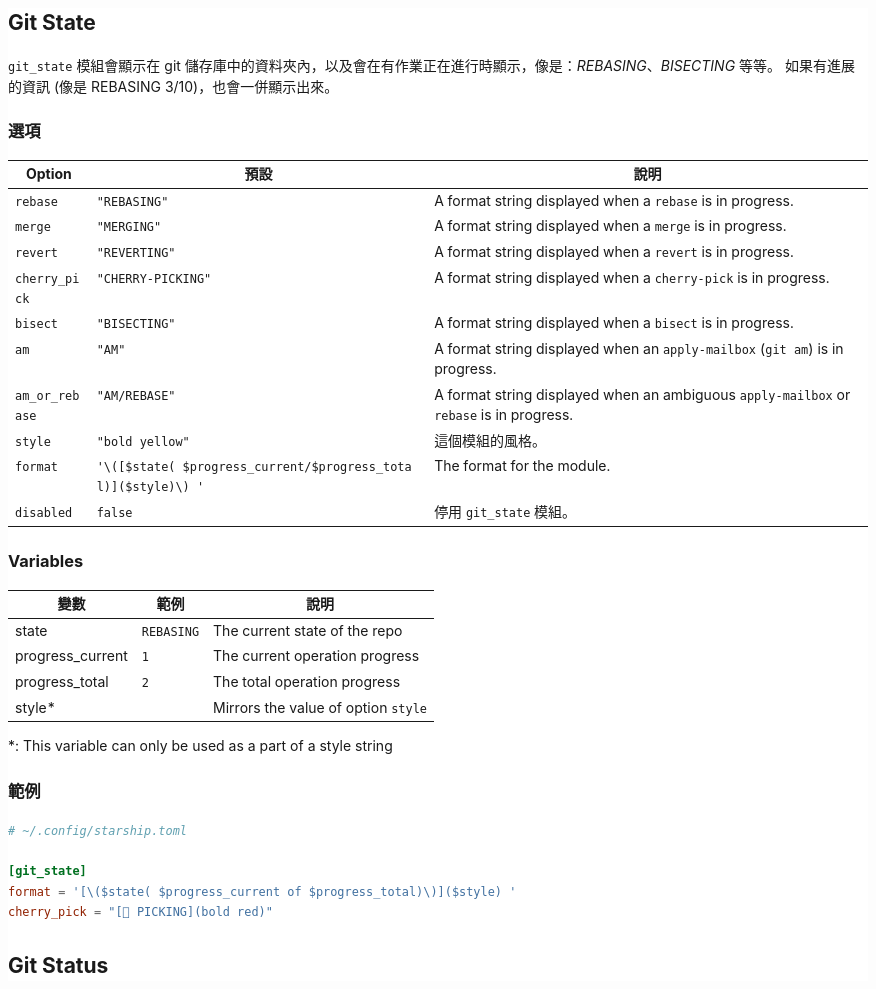 ## Git State

`git_state` 模組會顯示在 git 儲存庫中的資料夾內，以及會在有作業正在進行時顯示，像是：_REBASING_、_BISECTING_ 等等。 如果有進展的資訊 (像是 REBASING 3/10)，也會一併顯示出來。

### 選項

| Option         | 預設                                                              | 說明                                                                                      |
| -------------- | --------------------------------------------------------------- | --------------------------------------------------------------------------------------- |
| `rebase`       | `"REBASING"`                                                    | A format string displayed when a `rebase` is in progress.                               |
| `merge`        | `"MERGING"`                                                     | A format string displayed when a `merge` is in progress.                                |
| `revert`       | `"REVERTING"`                                                   | A format string displayed when a `revert` is in progress.                               |
| `cherry_pick`  | `"CHERRY-PICKING"`                                              | A format string displayed when a `cherry-pick` is in progress.                          |
| `bisect`       | `"BISECTING"`                                                   | A format string displayed when a `bisect` is in progress.                               |
| `am`           | `"AM"`                                                          | A format string displayed when an `apply-mailbox` (`git am`) is in progress.            |
| `am_or_rebase` | `"AM/REBASE"`                                                   | A format string displayed when an ambiguous `apply-mailbox` or `rebase` is in progress. |
| `style`        | `"bold yellow"`                                                 | 這個模組的風格。                                                                                |
| `format`       | `'\([$state( $progress_current/$progress_total)]($style)\) '` | The format for the module.                                                              |
| `disabled`     | `false`                                                         | 停用 `git_state` 模組。                                                                      |

### Variables

| 變數               | 範例         | 說明                                  |
| ---------------- | ---------- | ----------------------------------- |
| state            | `REBASING` | The current state of the repo       |
| progress_current | `1`        | The current operation progress      |
| progress_total   | `2`        | The total operation progress        |
| style\*        |            | Mirrors the value of option `style` |

\*: This variable can only be used as a part of a style string

### 範例

```toml
# ~/.config/starship.toml

[git_state]
format = '[\($state( $progress_current of $progress_total)\)]($style) '
cherry_pick = "[🍒 PICKING](bold red)"
```

## Git Status
